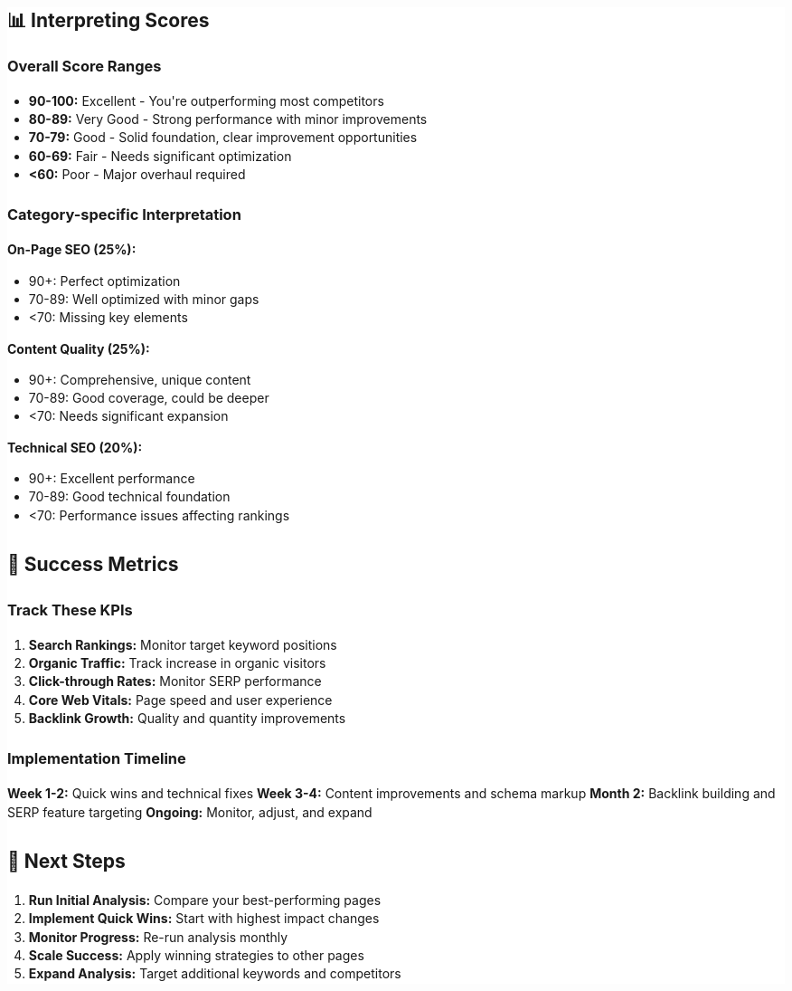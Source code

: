 ## 📊 Interpreting Scores

### Overall Score Ranges
- **90-100:** Excellent - You're outperforming most competitors
- **80-89:** Very Good - Strong performance with minor improvements
- **70-79:** Good - Solid foundation, clear improvement opportunities
- **60-69:** Fair - Needs significant optimization
- **<60:** Poor - Major overhaul required

### Category-specific Interpretation

**On-Page SEO (25%):**
- 90+: Perfect optimization
- 70-89: Well optimized with minor gaps
- <70: Missing key elements

**Content Quality (25%):**
- 90+: Comprehensive, unique content
- 70-89: Good coverage, could be deeper
- <70: Needs significant expansion

**Technical SEO (20%):**
- 90+: Excellent performance
- 70-89: Good technical foundation
- <70: Performance issues affecting rankings

## 🎯 Success Metrics

### Track These KPIs

1. **Search Rankings:** Monitor target keyword positions
2. **Organic Traffic:** Track increase in organic visitors
3. **Click-through Rates:** Monitor SERP performance
4. **Core Web Vitals:** Page speed and user experience
5. **Backlink Growth:** Quality and quantity improvements

### Implementation Timeline

**Week 1-2:** Quick wins and technical fixes
**Week 3-4:** Content improvements and schema markup
**Month 2:** Backlink building and SERP feature targeting
**Ongoing:** Monitor, adjust, and expand

## 🔄 Next Steps

1. **Run Initial Analysis:** Compare your best-performing pages
2. **Implement Quick Wins:** Start with highest impact changes
3. **Monitor Progress:** Re-run analysis monthly
4. **Scale Success:** Apply winning strategies to other pages
5. **Expand Analysis:** Target additional keywords and competitors
